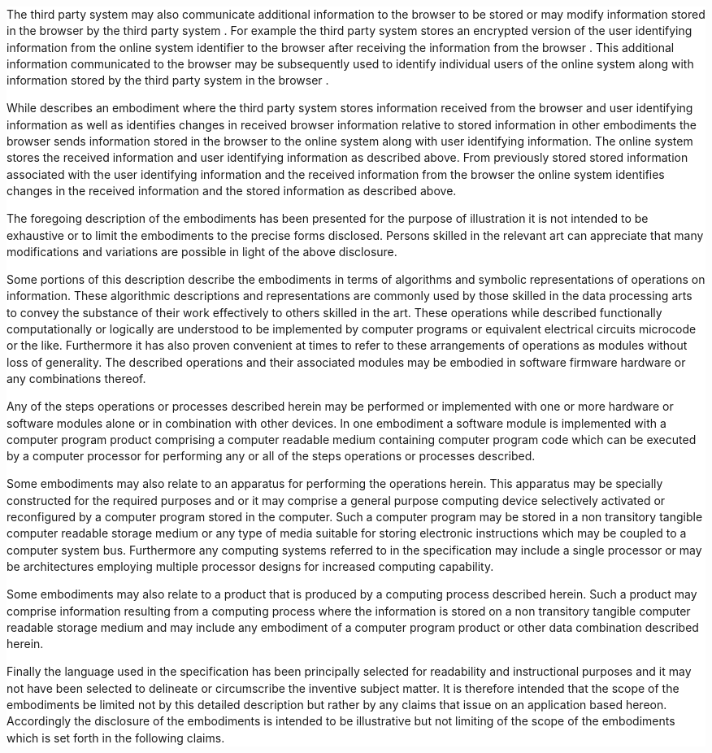 The third party system may also communicate additional information to the browser to be stored or may modify information stored in the browser by the third party system . For example the third party system stores an encrypted version of the user identifying information from the online system identifier to the browser after receiving the information from the browser . This additional information communicated to the browser may be subsequently used to identify individual users of the online system along with information stored by the third party system in the browser .

While describes an embodiment where the third party system stores information received from the browser and user identifying information as well as identifies changes in received browser information relative to stored information in other embodiments the browser sends information stored in the browser to the online system along with user identifying information. The online system stores the received information and user identifying information as described above. From previously stored stored information associated with the user identifying information and the received information from the browser the online system identifies changes in the received information and the stored information as described above.

The foregoing description of the embodiments has been presented for the purpose of illustration it is not intended to be exhaustive or to limit the embodiments to the precise forms disclosed. Persons skilled in the relevant art can appreciate that many modifications and variations are possible in light of the above disclosure.

Some portions of this description describe the embodiments in terms of algorithms and symbolic representations of operations on information. These algorithmic descriptions and representations are commonly used by those skilled in the data processing arts to convey the substance of their work effectively to others skilled in the art. These operations while described functionally computationally or logically are understood to be implemented by computer programs or equivalent electrical circuits microcode or the like. Furthermore it has also proven convenient at times to refer to these arrangements of operations as modules without loss of generality. The described operations and their associated modules may be embodied in software firmware hardware or any combinations thereof.

Any of the steps operations or processes described herein may be performed or implemented with one or more hardware or software modules alone or in combination with other devices. In one embodiment a software module is implemented with a computer program product comprising a computer readable medium containing computer program code which can be executed by a computer processor for performing any or all of the steps operations or processes described.

Some embodiments may also relate to an apparatus for performing the operations herein. This apparatus may be specially constructed for the required purposes and or it may comprise a general purpose computing device selectively activated or reconfigured by a computer program stored in the computer. Such a computer program may be stored in a non transitory tangible computer readable storage medium or any type of media suitable for storing electronic instructions which may be coupled to a computer system bus. Furthermore any computing systems referred to in the specification may include a single processor or may be architectures employing multiple processor designs for increased computing capability.

Some embodiments may also relate to a product that is produced by a computing process described herein. Such a product may comprise information resulting from a computing process where the information is stored on a non transitory tangible computer readable storage medium and may include any embodiment of a computer program product or other data combination described herein.

Finally the language used in the specification has been principally selected for readability and instructional purposes and it may not have been selected to delineate or circumscribe the inventive subject matter. It is therefore intended that the scope of the embodiments be limited not by this detailed description but rather by any claims that issue on an application based hereon. Accordingly the disclosure of the embodiments is intended to be illustrative but not limiting of the scope of the embodiments which is set forth in the following claims.

